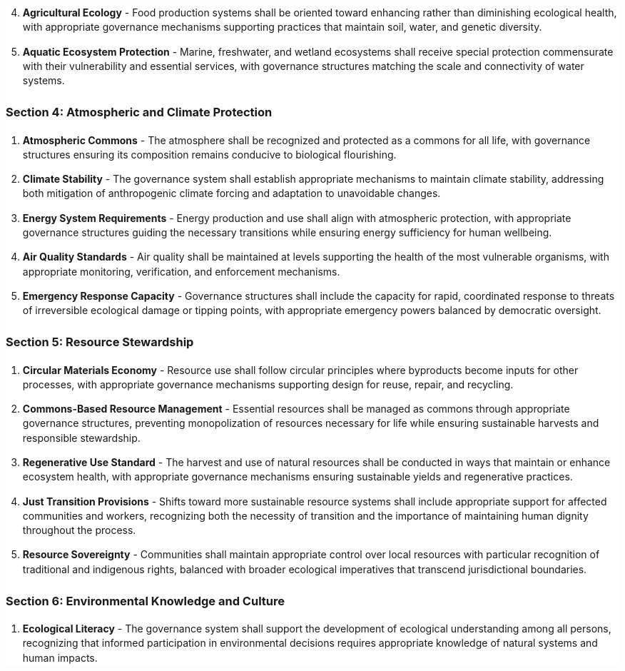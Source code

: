 4. **Agricultural Ecology** - Food production systems shall be oriented toward enhancing rather than diminishing ecological health, with appropriate governance mechanisms supporting practices that maintain soil, water, and genetic diversity.

5. **Aquatic Ecosystem Protection** - Marine, freshwater, and wetland ecosystems shall receive special protection commensurate with their vulnerability and essential services, with governance structures matching the scale and connectivity of water systems.

### Section 4: Atmospheric and Climate Protection

1. **Atmospheric Commons** - The atmosphere shall be recognized and protected as a commons for all life, with governance structures ensuring its composition remains conducive to biological flourishing.

2. **Climate Stability** - The governance system shall establish appropriate mechanisms to maintain climate stability, addressing both mitigation of anthropogenic climate forcing and adaptation to unavoidable changes.

3. **Energy System Requirements** - Energy production and use shall align with atmospheric protection, with appropriate governance structures guiding the necessary transitions while ensuring energy sufficiency for human wellbeing.

4. **Air Quality Standards** - Air quality shall be maintained at levels supporting the health of the most vulnerable organisms, with appropriate monitoring, verification, and enforcement mechanisms.

5. **Emergency Response Capacity** - Governance structures shall include the capacity for rapid, coordinated response to threats of irreversible ecological damage or tipping points, with appropriate emergency powers balanced by democratic oversight.

### Section 5: Resource Stewardship

1. **Circular Materials Economy** - Resource use shall follow circular principles where byproducts become inputs for other processes, with appropriate governance mechanisms supporting design for reuse, repair, and recycling.

2. **Commons-Based Resource Management** - Essential resources shall be managed as commons through appropriate governance structures, preventing monopolization of resources necessary for life while ensuring sustainable harvests and responsible stewardship.

3. **Regenerative Use Standard** - The harvest and use of natural resources shall be conducted in ways that maintain or enhance ecosystem health, with appropriate governance mechanisms ensuring sustainable yields and regenerative practices.

4. **Just Transition Provisions** - Shifts toward more sustainable resource systems shall include appropriate support for affected communities and workers, recognizing both the necessity of transition and the importance of maintaining human dignity throughout the process.

5. **Resource Sovereignty** - Communities shall maintain appropriate control over local resources with particular recognition of traditional and indigenous rights, balanced with broader ecological imperatives that transcend jurisdictional boundaries.

### Section 6: Environmental Knowledge and Culture

1. **Ecological Literacy** - The governance system shall support the development of ecological understanding among all persons, recognizing that informed participation in environmental decisions requires appropriate knowledge of natural systems and human impacts.
